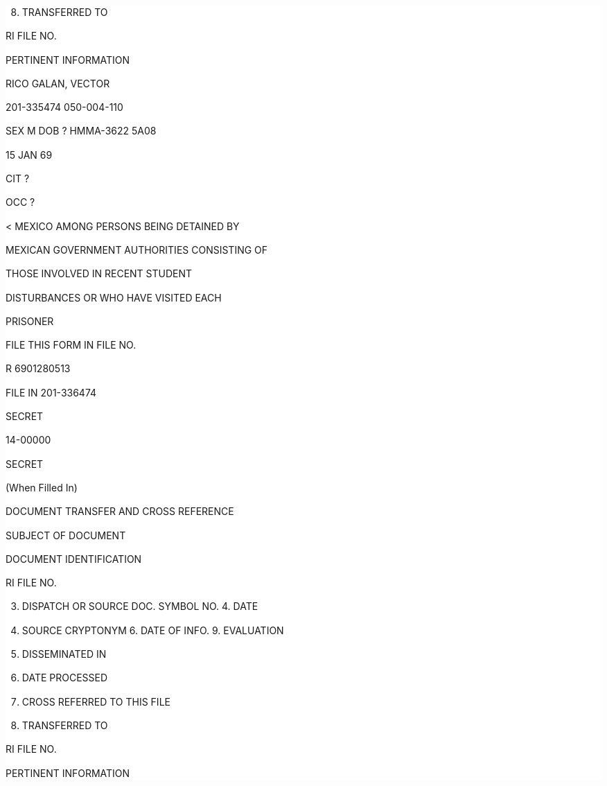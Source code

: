 8.  TRANSFERRED TO

RI FILE NO.

PERTINENT INFORMATION

RICO GALAN, VECTOR

201-335474 050-004-110

SEX M DOB ? HMMA-3622 5A08

15 JAN 69

CIT ?

OCC ?

< MEXICO AMONG PERSONS BEING DETAINED BY

MEXICAN GOVERNMENT AUTHORITIES CONSISTING OF

THOSE INVOLVED IN RECENT STUDENT

DISTURBANCES OR WHO HAVE VISITED EACH

PRISONER

FILE THIS FORM IN FILE NO.

R 6901280513

FILE IN 201-336474

SECRET

14-00000

SECRET

(When Filled In)

DOCUMENT TRANSFER AND CROSS REFERENCE

SUBJECT OF DOCUMENT

DOCUMENT IDENTIFICATION

RI FILE NO.

3.  DISPATCH OR SOURCE DOC. SYMBOL NO. 4. DATE

4.  SOURCE CRYPTONYM 6. DATE OF INFO. 9. EVALUATION

5.  DISSEMINATED IN

6.  DATE PROCESSED

7.  CROSS REFERRED TO THIS FILE

8.  TRANSFERRED TO

RI FILE NO.

PERTINENT INFORMATION
